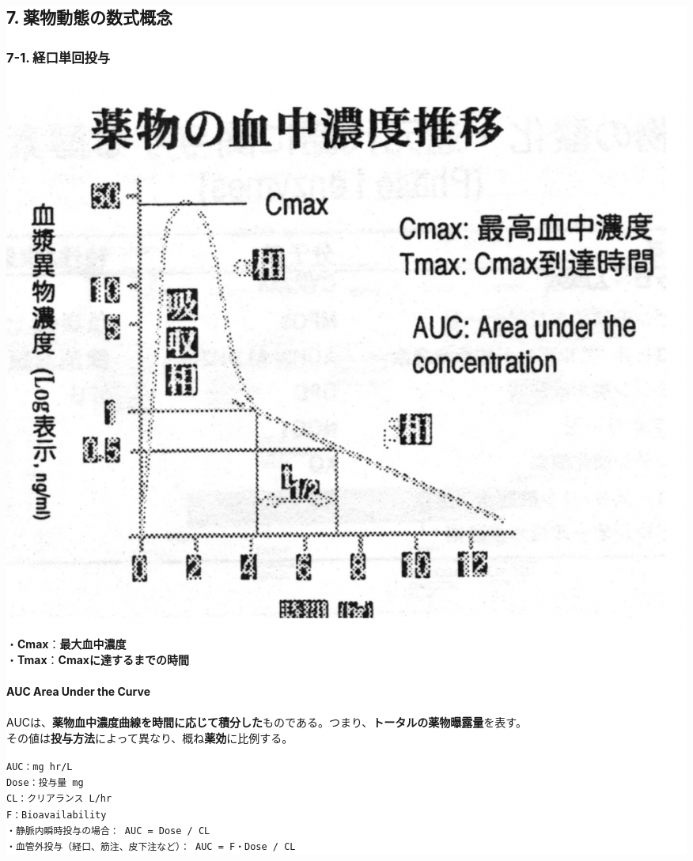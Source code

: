 
## 7. 薬物動態の数式概念 
### 7-1. 経口単回投与
![](images/経口単回投与の各相と各Index.png)   
・**Cmax**：**最大血中濃度**  
・**Tmax**：**Cmaxに達するまでの時間**  

#### AUC **Area Under the Curve**
AUCは、**薬物血中濃度曲線を時間に応じて積分した**ものである。つまり、**トータルの薬物曝露量**を表す。  
その値は**投与方法**によって異なり、概ね**薬効**に比例する。  
``` 
AUC：mg hr/L
Dose：投与量 mg
CL：クリアランス L/hr
F：Bioavailability
・静脈内瞬時投与の場合： AUC = Dose / CL
・血管外投与（経口、筋注、皮下注など）： AUC = F・Dose / CL
```
